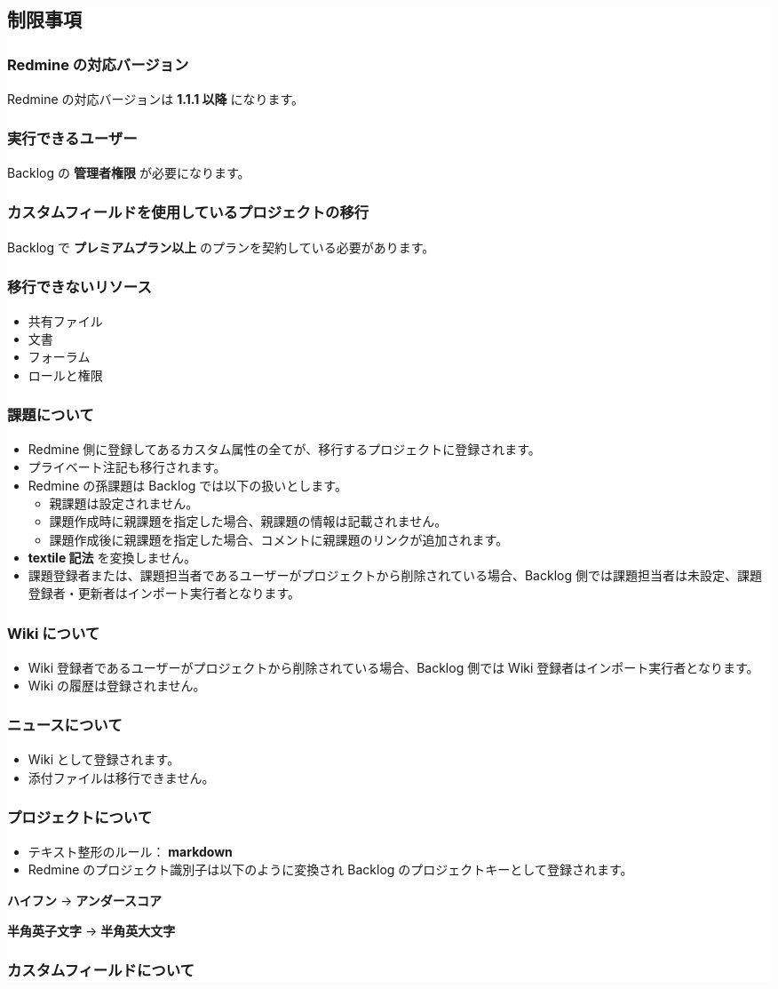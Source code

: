 ## 制限事項

### Redmine の対応バージョン

Redmine の対応バージョンは **1.1.1 以降** になります。

### 実行できるユーザー

Backlog の **管理者権限** が必要になります。

### カスタムフィールドを使用しているプロジェクトの移行

Backlog で **プレミアムプラン以上** のプランを契約している必要があります。

### 移行できないリソース

- 共有ファイル
- 文書
- フォーラム
- ロールと権限

### 課題について

- Redmine 側に登録してあるカスタム属性の全てが、移行するプロジェクトに登録されます。
- プライベート注記も移行されます。
- Redmine の孫課題は Backlog では以下の扱いとします。
  - 親課題は設定されません。
  - 課題作成時に親課題を指定した場合、親課題の情報は記載されません。
  - 課題作成後に親課題を指定した場合、コメントに親課題のリンクが追加されます。
- **textile 記法** を変換しません。
- 課題登録者または、課題担当者であるユーザーがプロジェクトから削除されている場合、Backlog 側では課題担当者は未設定、課題登録者・更新者はインポート実行者となります。

### Wiki について

- Wiki 登録者であるユーザーがプロジェクトから削除されている場合、Backlog 側では Wiki 登録者はインポート実行者となります。
- Wiki の履歴は登録されません。

### ニュースについて

- Wiki として登録されます。
- 添付ファイルは移行できません。

### プロジェクトについて

- テキスト整形のルール： **markdown**
- Redmine のプロジェクト識別子は以下のように変換され Backlog のプロジェクトキーとして登録されます。

**ハイフン** → **アンダースコア**

**半角英子文字** → **半角英大文字**

### カスタムフィールドについて
